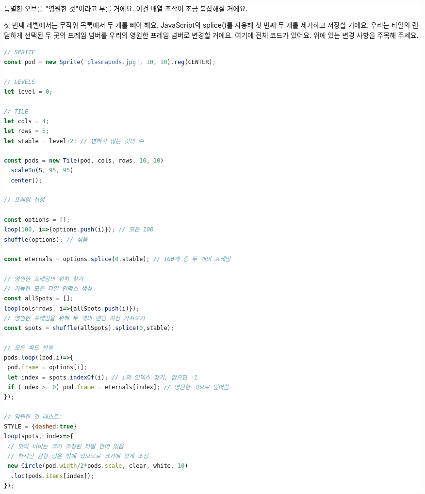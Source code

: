 특별한 오브를 "영원한 것"이라고 부를 거에요. 이건 배열 조작이 조금 복잡해질 거에요.

첫 번째 레벨에서는 무작위 목록에서 두 개를 빼야 해요. JavaScript의 splice()를 사용해 첫 번째 두 개를 제거하고 저장할 거에요. 우리는 타일의 랜덤하게 선택된 두 곳의 프레임 넘버를 우리의 영원한 프레임 넘버로 변경할 거에요. 여기에 전체 코드가 있어요. 위에 있는 변경 사항을 주목해 주세요.

```js
// SPRITE
const pod = new Sprite("plasmapods.jpg", 10, 10).reg(CENTER); 

// LEVELS
let level = 0;

// TILE
let cols = 4;
let rows = 5;
let stable = level+2; // 변하지 않는 것의 수

const pods = new Tile(pod, cols, rows, 10, 10)
 .scaleTo(S, 95, 95)
 .center();

// 프레임 설정

const options = [];
loop(100, i=>{options.push(i)}); // 모든 100
shuffle(options); // 섞음

const eternals = options.splice(0,stable); // 100개 중 두 개의 프레임

// 영원한 프레임의 위치 찾기
// 가능한 모든 타일 인덱스 생성
const allSpots = [];
loop(cols*rows, i=>{allSpots.push(i)});
// 영원한 프레임을 위해 두 개의 랜덤 지점 가져오기
const spots = shuffle(allSpots).splice(0,stable);

// 모든 파드 반복
pods.loop((pod,i)=>{  
 pod.frame = options[i]; 
 let index = spots.indexOf(i); // i의 인덱스 찾기, 없으면 -1
 if (index >= 0) pod.frame = eternals[index]; // 영원한 것으로 덮어씀 
});

// 영원한 것 테스트:
STYLE = {dashed:true}
loop(spots, index=>{
 // 팟의 너비는 크기 조정된 타일 안에 있음
 // 하지만 원형 링은 밖에 있으므로 크기에 맞게 조정
 new Circle(pod.width/2*pods.scale, clear, white, 10)
  .loc(pods.items[index]);
});
```
